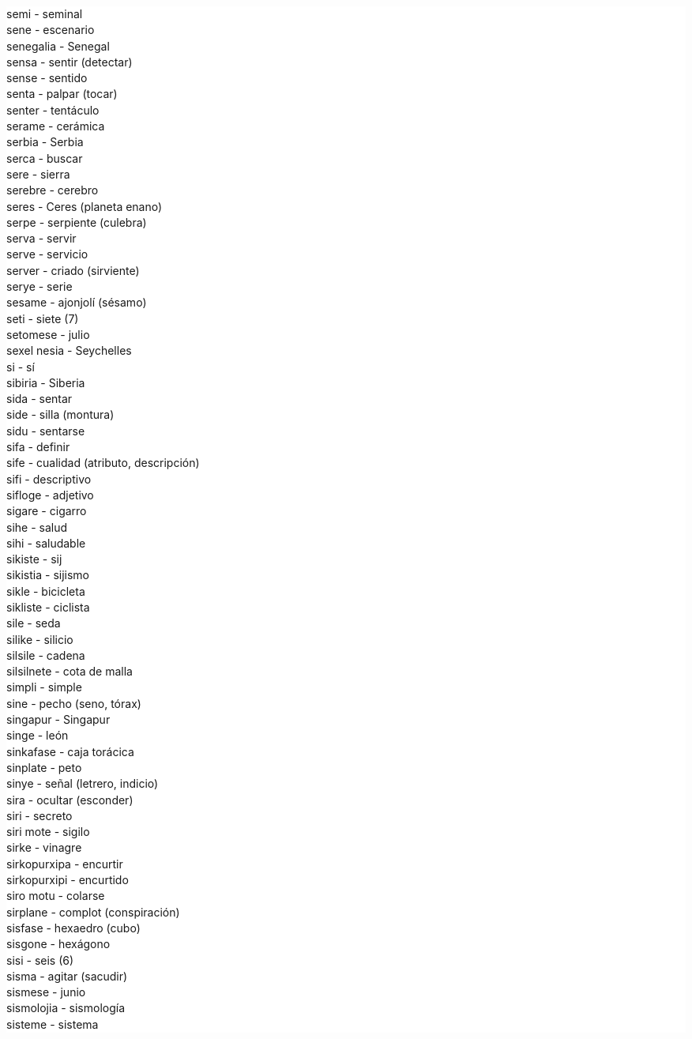 semi - seminal  
sene - escenario  
senegalia - Senegal  
sensa - sentir (detectar)  
sense - sentido  
senta - palpar (tocar)  
senter - tentáculo  
serame - cerámica  
serbia - Serbia  
serca - buscar  
sere - sierra  
serebre - cerebro  
seres - Ceres (planeta enano)  
serpe - serpiente (culebra)  
serva - servir  
serve - servicio  
server - criado (sirviente)  
serye - serie  
sesame - ajonjolí (sésamo)  
seti - siete (7)  
setomese - julio  
sexel nesia - Seychelles  
si - sí  
sibiria - Siberia  
sida - sentar  
side - silla (montura)  
sidu - sentarse  
sifa - definir  
sife - cualidad (atributo, descripción)  
sifi - descriptivo  
sifloge - adjetivo  
sigare - cigarro  
sihe - salud  
sihi - saludable  
sikiste - sij  
sikistia - sijismo  
sikle - bicicleta  
sikliste - ciclista  
sile - seda  
silike - silicio  
silsile - cadena  
silsilnete - cota de malla  
simpli - simple  
sine - pecho (seno, tórax)  
singapur - Singapur  
singe - león  
sinkafase - caja torácica  
sinplate - peto  
sinye - señal (letrero, indicio)  
sira - ocultar (esconder)  
siri - secreto  
siri mote - sigilo  
sirke - vinagre  
sirkopurxipa - encurtir  
sirkopurxipi - encurtido  
siro motu - colarse  
sirplane - complot (conspiración)  
sisfase - hexaedro (cubo)  
sisgone - hexágono  
sisi - seis (6)  
sisma - agitar (sacudir)  
sismese - junio  
sismolojia - sismología  
sisteme - sistema  